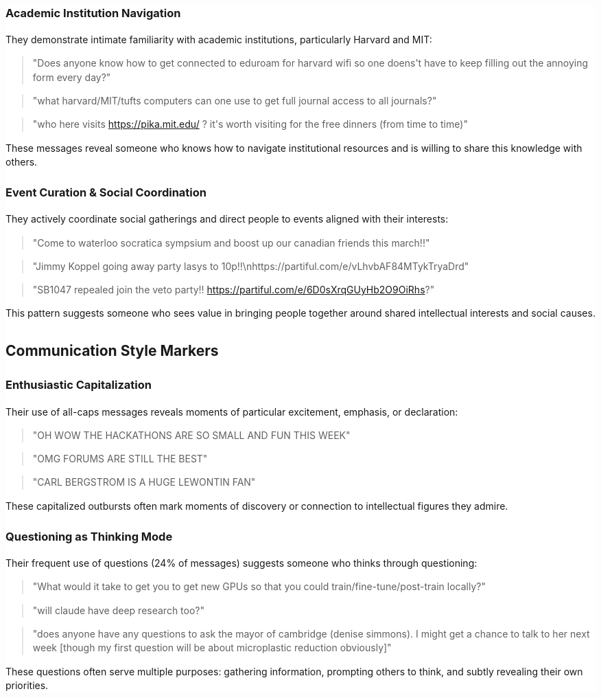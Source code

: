 ### Academic Institution Navigation

They demonstrate intimate familiarity with academic institutions, particularly Harvard and MIT:

> "Does anyone know how to get connected to eduroam for harvard wifi so one doens't have to keep filling out the annoying form every day?"

> "what harvard/MIT/tufts computers can one use to get full journal access to all journals?"

> "who here visits https://pika.mit.edu/ ? it's worth visiting for the free dinners (from time to time)"

These messages reveal someone who knows how to navigate institutional resources and is willing to share this knowledge with others.

### Event Curation & Social Coordination

They actively coordinate social gatherings and direct people to events aligned with their interests:

> "Come to waterloo socratica sympsium and boost up our canadian friends this march!!"

> "Jimmy Koppel going away party lasys to 10p!!\nhttps://partiful.com/e/vLhvbAF84MTykTryaDrd"

> "SB1047 repealed join the veto party!! https://partiful.com/e/6D0sXrqGUyHb2O9OiRhs?"

This pattern suggests someone who sees value in bringing people together around shared intellectual interests and social causes.

## Communication Style Markers

### Enthusiastic Capitalization

Their use of all-caps messages reveals moments of particular excitement, emphasis, or declaration:

> "OH WOW THE HACKATHONS ARE SO SMALL AND FUN THIS WEEK"

> "OMG FORUMS ARE STILL THE BEST"

> "CARL BERGSTROM IS A HUGE LEWONTIN FAN"

These capitalized outbursts often mark moments of discovery or connection to intellectual figures they admire.

### Questioning as Thinking Mode

Their frequent use of questions (24% of messages) suggests someone who thinks through questioning:

> "What would it take to get you to get new GPUs so that you could train/fine-tune/post-train locally?"

> "will claude have deep research too?"

> "does anyone have any questions to ask the mayor of cambridge (denise simmons). I might get a chance to talk to her next week [though my first question will be about microplastic reduction obviously]"

These questions often serve multiple purposes: gathering information, prompting others to think, and subtly revealing their own priorities.
